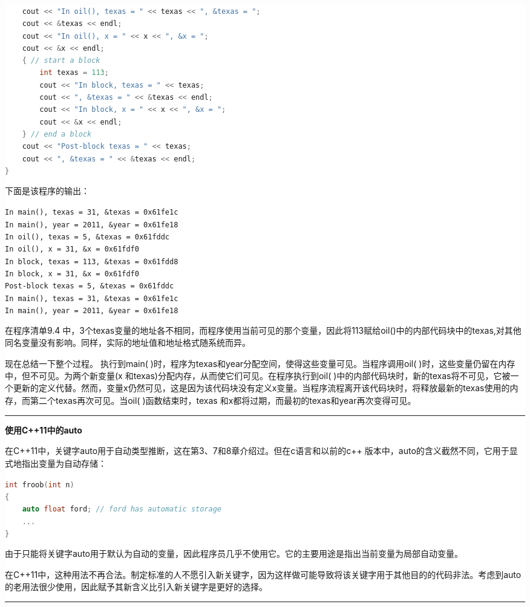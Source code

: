 ```c++
    cout << "In oil(), texas = " << texas << ", &texas = ";
    cout << &texas << endl;
    cout << "In oil(), x = " << x << ", &x = ";
    cout << &x << endl;
    { // start a block
        int texas = 113;
        cout << "In block, texas = " << texas;
        cout << ", &texas = " << &texas << endl;
        cout << "In block, x = " << x << ", &x = ";
        cout << &x << endl;
    } // end a block
    cout << "Post-block texas = " << texas;
    cout << ", &texas = " << &texas << endl;
}
```

下面是该程序的输出：

```
In main(), texas = 31, &texas = 0x61fe1c
In main(), year = 2011, &year = 0x61fe18
In oil(), texas = 5, &texas = 0x61fddc
In oil(), x = 31, &x = 0x61fdf0
In block, texas = 113, &texas = 0x61fdd8
In block, x = 31, &x = 0x61fdf0
Post-block texas = 5, &texas = 0x61fddc
In main(), texas = 31, &texas = 0x61fe1c
In main(), year = 2011, &year = 0x61fe18
```

在程序清单9.4 中，3个texas变量的地址各不相同，而程序使用当前可见的那个变量，因此将113赋给oil()中的内部代码块中的texas,对其他同名变量没有影响。同样，实际的地址值和地址格式随系统而异。

现在总结一下整个过程。 执行到main( )时，程序为texas和year分配空间，使得这些变量可见。当程序调用oil( )时，这些变量仍留在内存中，但不可见。为两个新变量(x 和texas)分配内存，从而使它们可见。在程序执行到oil( )中的内部代码块时，新的texas将不可见，它被一个更新的定义代替。然而，变量x仍然可见，这是因为该代码块没有定义x变量。当程序流程离开该代码块时，将释放最新的texas使用的内存，而第二个texas再次可见。当oil( )函数结束时，texas 和x都将过期，而最初的texas和year再次变得可见。

---

**使用C++11中的auto**

在C++11中，关键字auto用于自动类型推断，这在第3、7和8章介绍过。但在c语言和以前的c++ 版本中，auto的含义截然不同，它用于显式地指出变量为自动存储：

```c++
int froob(int n)
{
    auto float ford; // ford has automatic storage
    ...
}
```

由于只能将关键字auto用于默认为自动的变量，因此程序员几乎不使用它。它的主要用途是指出当前变量为局部自动变量。

在C++11中，这种用法不再合法。制定标准的人不愿引入新关键字，因为这样做可能导致将该关键字用于其他目的的代码非法。考虑到auto的老用法很少使用，因此赋予其新含义比引入新关键字是更好的选择。

---
